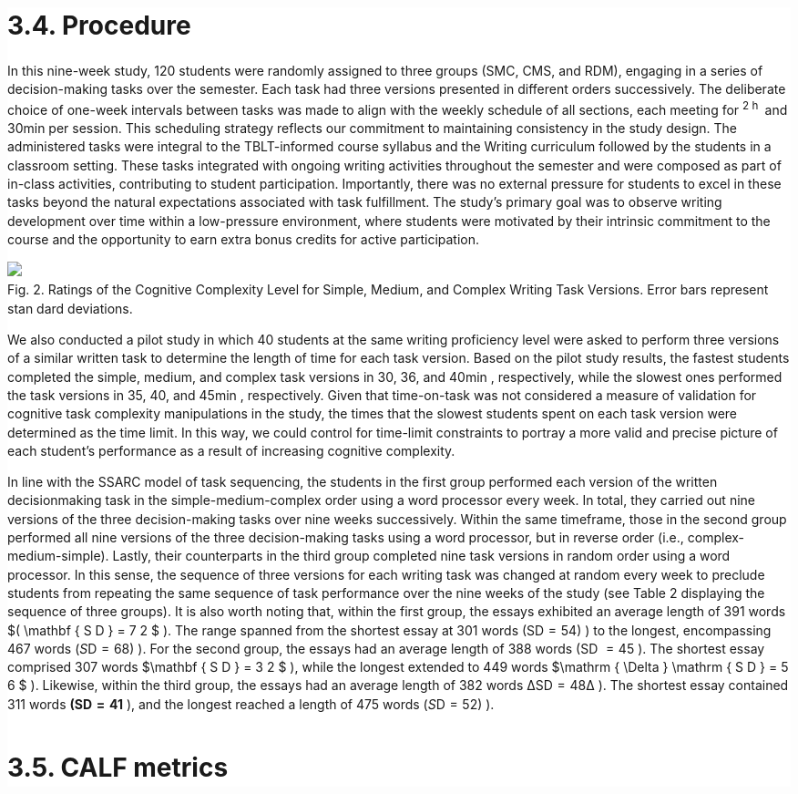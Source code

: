 # 3.4. Procedure

In this nine-week study, 120 students were randomly assigned to three groups (SMC, CMS, and RDM), engaging in a series of decision-making tasks over the semester. Each task had three versions presented in different orders successively. The deliberate choice of one-week intervals between tasks was made to align with the weekly schedule of all sections, each meeting for $^ { 2 \mathrm { ~ h ~ } }$ and $3 0 \mathrm { m i n }$ per session. This scheduling strategy reflects our commitment to maintaining consistency in the study design. The administered tasks were integral to the TBLT-informed course syllabus and the Writing curriculum followed by the students in a classroom setting. These tasks integrated with ongoing writing activities throughout the semester and were composed as part of in-class activities, contributing to student participation. Importantly, there was no external pressure for students to excel in these tasks beyond the natural expectations associated with task fulfillment. The study’s primary goal was to observe writing development over time within a low-pressure environment, where students were motivated by their intrinsic commitment to the course and the opportunity to earn extra bonus credits for active participation.

![](img/27b4c17312ab59007ba3c74314fbcfac9052fd6babb97b0855e5817b132d70a4.jpg)  
Fig. 2. Ratings of the Cognitive Complexity Level for Simple, Medium, and Complex Writing Task Versions. Error bars represent stan dard deviations.

We also conducted a pilot study in which 40 students at the same writing proficiency level were asked to perform three versions of a similar written task to determine the length of time for each task version. Based on the pilot study results, the fastest students completed the simple, medium, and complex task versions in 30, 36, and $4 0 \mathrm { { m i n } }$ , respectively, while the slowest ones performed the task versions in 35, 40, and $4 5 \mathrm { { m i n } }$ , respectively. Given that time-on-task was not considered a measure of validation for cognitive task complexity manipulations in the study, the times that the slowest students spent on each task version were determined as the time limit. In this way, we could control for time-limit constraints to portray a more valid and precise picture of each student’s performance as a result of increasing cognitive complexity.

In line with the SSARC model of task sequencing, the students in the first group performed each version of the written decisionmaking task in the simple-medium-complex order using a word processor every week. In total, they carried out nine versions of the three decision-making tasks over nine weeks successively. Within the same timeframe, those in the second group performed all nine versions of the three decision-making tasks using a word processor, but in reverse order (i.e., complex-medium-simple). Lastly, their counterparts in the third group completed nine task versions in random order using a word processor. In this sense, the sequence of three versions for each writing task was changed at random every week to preclude students from repeating the same sequence of task performance over the nine weeks of the study (see Table 2 displaying the sequence of three groups). It is also worth noting that, within the first group, the essays exhibited an average length of 391 words $( \mathbf { S D } = 7 2 $ ). The range spanned from the shortest essay at 301 words $( \mathrm { S D } = 5 4 )$ ) to the longest, encompassing 467 words $( S \mathrm { D } = 6 8 )$ ). For the second group, the essays had an average length of 388 words (SD $= 4 5$ ). The shortest essay comprised 307 words $\mathbf { S D } = 3 2 $ ), while the longest extended to 449 words $\mathrm { \Delta } \mathrm { S D } = 5 6 $ ). Likewise, within the third group, the essays had an average length of 382 words $\mathrm { \Delta } \mathsf { S D } = 4 8 \mathrm { \Delta }$ ). The shortest essay contained 311 words $\mathbf { ( S D = 4 1 }$ ), and the longest reached a length of 475 words $( S \mathrm { D } = 5 2 )$ ).

# 3.5. CALF metrics
